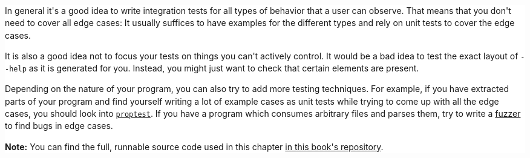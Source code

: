 In general it's a good idea to write integration tests
for all types of behavior that a user can observe.
That means that you don't need to cover all edge cases:
It usually suffices to have examples for the different types
and rely on unit tests to cover the edge cases.

It is also a good idea not to focus your tests on things you can't actively control.
It would be a bad idea to test the exact layout of `--help`
as it is generated for you.
Instead, you might just want to check that certain elements are present.

Depending on the nature of your program,
you can also try to add more testing techniques.
For example,
if you have extracted parts of your program
and find yourself writing a lot of example cases as unit tests
while trying to come up with all the edge cases,
you should look into [`proptest`].
If you have a program which consumes arbitrary files and parses them,
try to write a [fuzzer] to find bugs in edge cases.

[`proptest`]: https://docs.rs/proptest
[fuzzer]: https://rust-fuzz.github.io/book/introduction.html

<aside>

**Note:**
You can find the full, runnable source code used in this chapter
[in this book's repository][src].

[src]: https://github.com/rust-cli/book/tree/master/src/tutorial/testing

</aside>


[test-driven development]: https://en.wikipedia.org/wiki/Test-driven_development
[trpl-traits]: https://doc.rust-lang.org/book/ch10-02-traits.html
[`std::io::Write`]: https://doc.rust-lang.org/1.39.0/std/io/trait.Write.html
[stdout]: https://doc.rust-lang.org/1.39.0/std/io/fn.stdout.html
[`writeln!`]: https://doc.rust-lang.org/1.39.0/std/macro.writeln.html
[`io::Result`]: https://doc.rust-lang.org/1.39.0/std/io/type.Result.html
[module system]: https://doc.rust-lang.org/1.39.0/book/ch07-00-managing-growing-projects-with-packages-crates-and-modules.html
[`assert_cmd`]: https://docs.rs/assert_cmd
[`predicates`]: https://docs.rs/predicates
[`assert_fs`]: https://docs.rs/assert_fs